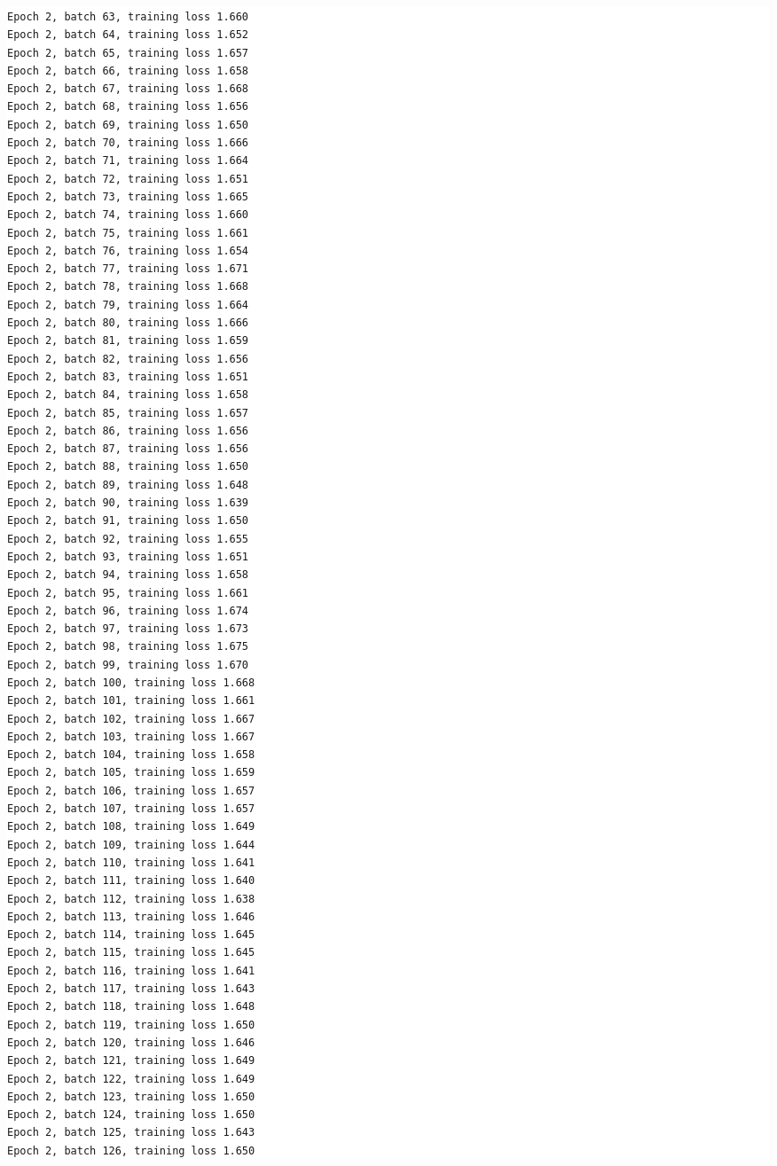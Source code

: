     Epoch 2, batch 63, training loss 1.660
    Epoch 2, batch 64, training loss 1.652
    Epoch 2, batch 65, training loss 1.657
    Epoch 2, batch 66, training loss 1.658
    Epoch 2, batch 67, training loss 1.668
    Epoch 2, batch 68, training loss 1.656
    Epoch 2, batch 69, training loss 1.650
    Epoch 2, batch 70, training loss 1.666
    Epoch 2, batch 71, training loss 1.664
    Epoch 2, batch 72, training loss 1.651
    Epoch 2, batch 73, training loss 1.665
    Epoch 2, batch 74, training loss 1.660
    Epoch 2, batch 75, training loss 1.661
    Epoch 2, batch 76, training loss 1.654
    Epoch 2, batch 77, training loss 1.671
    Epoch 2, batch 78, training loss 1.668
    Epoch 2, batch 79, training loss 1.664
    Epoch 2, batch 80, training loss 1.666
    Epoch 2, batch 81, training loss 1.659
    Epoch 2, batch 82, training loss 1.656
    Epoch 2, batch 83, training loss 1.651
    Epoch 2, batch 84, training loss 1.658
    Epoch 2, batch 85, training loss 1.657
    Epoch 2, batch 86, training loss 1.656
    Epoch 2, batch 87, training loss 1.656
    Epoch 2, batch 88, training loss 1.650
    Epoch 2, batch 89, training loss 1.648
    Epoch 2, batch 90, training loss 1.639
    Epoch 2, batch 91, training loss 1.650
    Epoch 2, batch 92, training loss 1.655
    Epoch 2, batch 93, training loss 1.651
    Epoch 2, batch 94, training loss 1.658
    Epoch 2, batch 95, training loss 1.661
    Epoch 2, batch 96, training loss 1.674
    Epoch 2, batch 97, training loss 1.673
    Epoch 2, batch 98, training loss 1.675
    Epoch 2, batch 99, training loss 1.670
    Epoch 2, batch 100, training loss 1.668
    Epoch 2, batch 101, training loss 1.661
    Epoch 2, batch 102, training loss 1.667
    Epoch 2, batch 103, training loss 1.667
    Epoch 2, batch 104, training loss 1.658
    Epoch 2, batch 105, training loss 1.659
    Epoch 2, batch 106, training loss 1.657
    Epoch 2, batch 107, training loss 1.657
    Epoch 2, batch 108, training loss 1.649
    Epoch 2, batch 109, training loss 1.644
    Epoch 2, batch 110, training loss 1.641
    Epoch 2, batch 111, training loss 1.640
    Epoch 2, batch 112, training loss 1.638
    Epoch 2, batch 113, training loss 1.646
    Epoch 2, batch 114, training loss 1.645
    Epoch 2, batch 115, training loss 1.645
    Epoch 2, batch 116, training loss 1.641
    Epoch 2, batch 117, training loss 1.643
    Epoch 2, batch 118, training loss 1.648
    Epoch 2, batch 119, training loss 1.650
    Epoch 2, batch 120, training loss 1.646
    Epoch 2, batch 121, training loss 1.649
    Epoch 2, batch 122, training loss 1.649
    Epoch 2, batch 123, training loss 1.650
    Epoch 2, batch 124, training loss 1.650
    Epoch 2, batch 125, training loss 1.643
    Epoch 2, batch 126, training loss 1.650